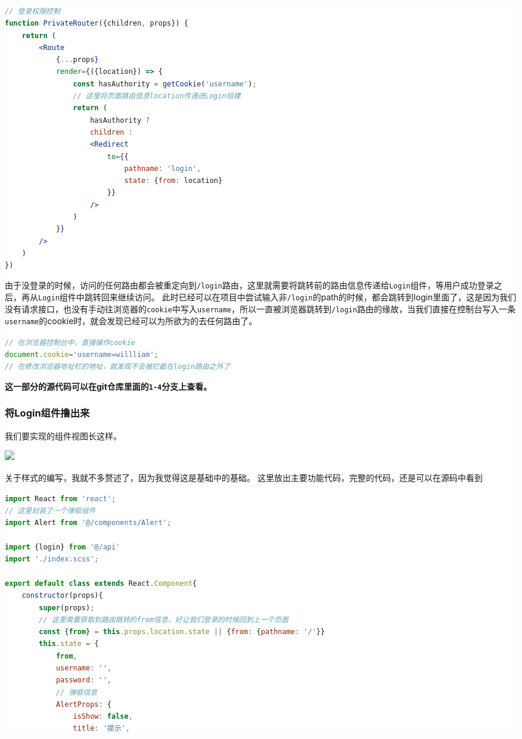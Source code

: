 ```jsx {3, 14, 15, 16, 23, 36}
// 登录权限控制
function PrivateRouter({children, props}) {
	return (
		<Route
			{...props}
			render={({location}) => {
				const hasAuthority = getCookie('username');
				// 这里将页面路由信息location传递进Login组建
				return (
					hasAuthority ? 
					children : 
					<Redirect
						to={{
							pathname: 'login',
							state: {from: location}
						}}
					/>
				)
			}}
		/>
	)
})
```

由于没登录的时候，访问的任何路由都会被重定向到`/login`路由，这里就需要将跳转前的路由信息传递给`Login`组件，等用户成功登录之后，再从`Login`组件中跳转回来继续访问。
此时已经可以在项目中尝试输入非`/login`的path的时候，都会跳转到login里面了，这是因为我们没有请求接口，也没有手动往浏览器的`cookie`中写入`username`，所以一直被浏览器跳转到`/login`路由的缘故，当我们直接在控制台写入一条`username`的cookie时，就会发现已经可以为所欲为的去任何路由了。

```js
// 在浏览器控制台中，直接操作cookie
document.cookie='username=willliam';
// 在修改浏览器地址栏的地址，就发现不会被拦截在login路由之外了
```

**这一部分的源代码可以在git仓库里面的`1-4`分支上查看。**

### 将Login组件撸出来
我们要实现的组件视图长这样。

![](http://cdn.liwuhou.cn/blog/20200315001611.png)


关于样式的编写，我就不多赘述了，因为我觉得这是基础中的基础。
这里放出主要功能代码，完整的代码，还是可以在源码中看到

```jsx
import React from 'react';
// 这里封装了一个弹框组件
import Alert from '@/components/Alert';

import {login} from '@/api'
import './index.scss';

export default class extends React.Component{
	constructor(props){
		super(props);
		// 这里需要获取到路由跳转的from信息，好让我们登录的时候回到上一个页面
		const {from} = this.props.location.state || {from: {pathname: '/'}}
		this.state = {
			from,
			username: '',
			password: '',
			// 弹框信息
			AlertProps: {
				isShow: false,
				title: '提示',
```